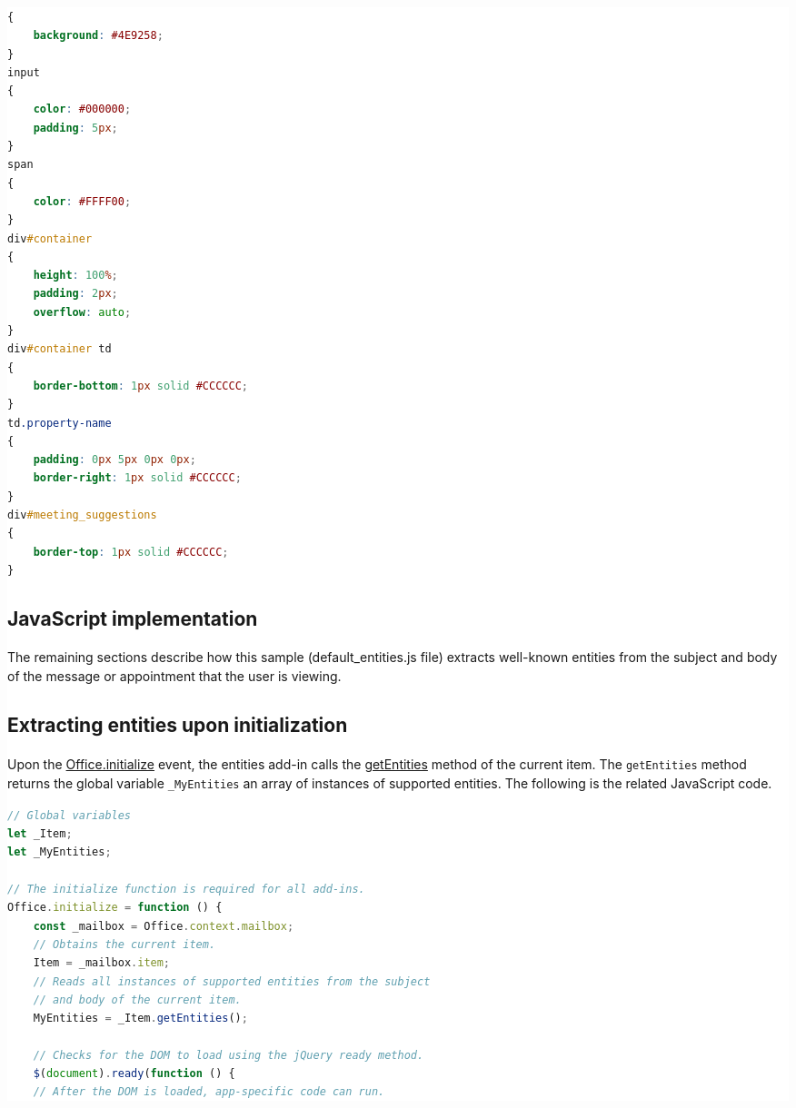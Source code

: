 ```CSS
{
    background: #4E9258;
}
input
{
    color: #000000;
    padding: 5px;
}
span
{
    color: #FFFF00;
}
div#container
{
    height: 100%;
    padding: 2px;
    overflow: auto;
}
div#container td
{
    border-bottom: 1px solid #CCCCCC;
}
td.property-name
{
    padding: 0px 5px 0px 0px;
    border-right: 1px solid #CCCCCC;
}
div#meeting_suggestions
{
    border-top: 1px solid #CCCCCC;
}
```

## JavaScript implementation

The remaining sections describe how this sample (default_entities.js file) extracts well-known entities from the subject and body of the message or appointment that the user is viewing.

## Extracting entities upon initialization

Upon the [Office.initialize](/javascript/api/office#Office_initialize_reason_) event, the entities add-in calls the [getEntities](/javascript/api/requirement-sets/outlook/preview-requirement-set/office.context.mailbox.item#methods) method of the current item. The `getEntities` method returns the global variable `_MyEntities` an array of instances of supported entities. The following is the related JavaScript code.

```js
// Global variables
let _Item;
let _MyEntities;

// The initialize function is required for all add-ins.
Office.initialize = function () {
    const _mailbox = Office.context.mailbox;
    // Obtains the current item.
    Item = _mailbox.item;
    // Reads all instances of supported entities from the subject 
    // and body of the current item.
    MyEntities = _Item.getEntities();
    
    // Checks for the DOM to load using the jQuery ready method.
    $(document).ready(function () {
    // After the DOM is loaded, app-specific code can run.
```